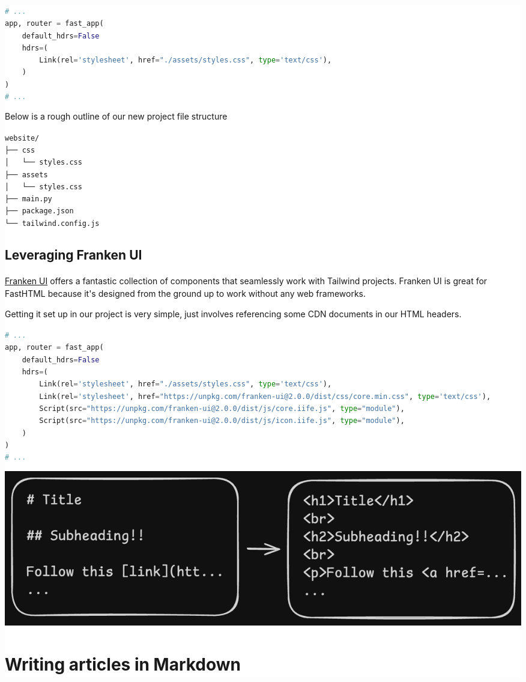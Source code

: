 ```python
# ...
app, router = fast_app(
	default_hdrs=False
    hdrs=(
        Link(rel='stylesheet', href="./assets/styles.css", type='text/css'),
	)
)
# ...
```

Below is a rough outline of our new project file structure

```bash
website/
├── css
│   └── styles.css
├── assets
│   └── styles.css
├── main.py
├── package.json
└── tailwind.config.js
```

## Leveraging Franken UI

[Franken UI](https://franken-ui.dev/docs/2.0/installation) offers a fantastic collection of components that seamlessly work with Tailwind projects. Franken UI is great for FastHTML because it's designed from the ground up to work without any web frameworks.

Getting it set up in our project is very simple, just involves referencing some CDN documents in our HTML headers.

```python
# ...
app, router = fast_app(
	default_hdrs=False
    hdrs=(
        Link(rel='stylesheet', href="./assets/styles.css", type='text/css'),
		Link(rel='stylesheet', href="https://unpkg.com/franken-ui@2.0.0/dist/css/core.min.css", type='text/css'),
        Script(src="https://unpkg.com/franken-ui@2.0.0/dist/js/core.iife.js", type="module"),
        Script(src="https://unpkg.com/franken-ui@2.0.0/dist/js/icon.iife.js", type="module"),
	)
)
# ...
```

![markdown conversion representation](../assets/fasthtml-fig1.png)
# Writing articles in Markdown
